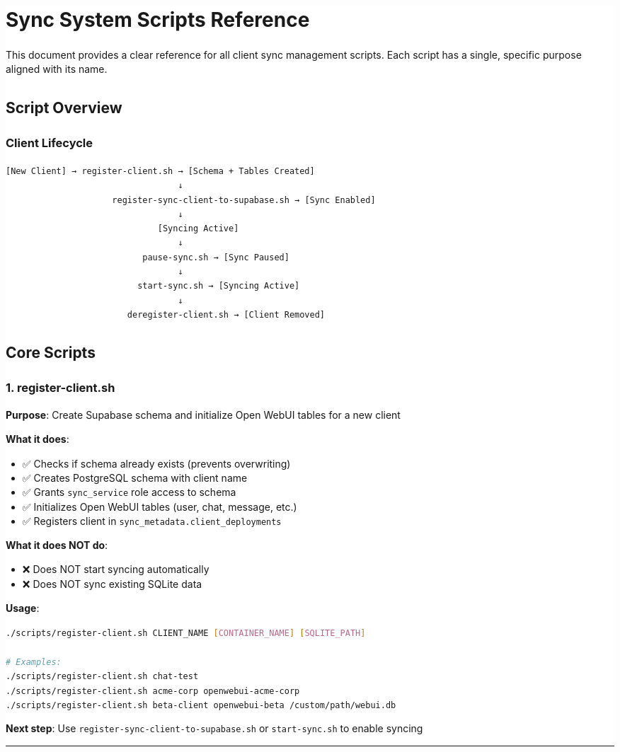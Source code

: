 # Sync System Scripts Reference

This document provides a clear reference for all client sync management scripts. Each script has a single, specific purpose aligned with its name.

## Script Overview

### Client Lifecycle
```
[New Client] → register-client.sh → [Schema + Tables Created]
                                  ↓
                     register-sync-client-to-supabase.sh → [Sync Enabled]
                                  ↓
                              [Syncing Active]
                                  ↓
                           pause-sync.sh → [Sync Paused]
                                  ↓
                          start-sync.sh → [Syncing Active]
                                  ↓
                        deregister-client.sh → [Client Removed]
```

## Core Scripts

### 1. register-client.sh
**Purpose**: Create Supabase schema and initialize Open WebUI tables for a new client

**What it does**:
- ✅ Checks if schema already exists (prevents overwriting)
- ✅ Creates PostgreSQL schema with client name
- ✅ Grants `sync_service` role access to schema
- ✅ Initializes Open WebUI tables (user, chat, message, etc.)
- ✅ Registers client in `sync_metadata.client_deployments`

**What it does NOT do**:
- ❌ Does NOT start syncing automatically
- ❌ Does NOT sync existing SQLite data

**Usage**:
```bash
./scripts/register-client.sh CLIENT_NAME [CONTAINER_NAME] [SQLITE_PATH]

# Examples:
./scripts/register-client.sh chat-test
./scripts/register-client.sh acme-corp openwebui-acme-corp
./scripts/register-client.sh beta-client openwebui-beta /custom/path/webui.db
```

**Next step**: Use `register-sync-client-to-supabase.sh` or `start-sync.sh` to enable syncing

---
